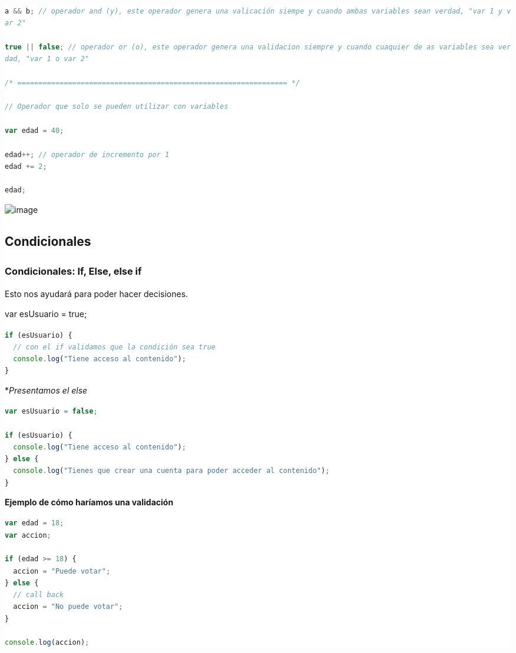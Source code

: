 ```javascript
a && b; // operador and (y), este operador genera una valicación siempe y cuando ambas variables sean verdad, "var 1 y var 2"

true || false; // operador or (o), este operador genera una validacion siempre y cuando cuaquier de as variables sea verdad, "var 1 o var 2"

/* ================================================================ */

// Operador que solo se pueden utilizar con variables

var edad = 40;

edad++; // operador de incremento por 1
edad += 2;

edad;
```

![image](https://user-images.githubusercontent.com/41756950/131759065-06e9614f-e0a0-4908-8c86-d6d703ff6c0b.png)

## **Condicionales**

### Condicionales: If, Else, else if

Esto nos ayudará para poder hacer decisiones.

var esUsuario = true;

```javascript
if (esUsuario) {
  // con el if validamos que la condición sea true
  console.log("Tiene acceso al contenido");
}
```

**Presentamos el else*

```javascript
var esUsuario = false;

if (esUsuario) {
  console.log("Tiene acceso al contenido");
} else {
  console.log("Tienes que crear una cuenta para poder acceder al contenido");
}
```

**Ejemplo de cómo haríamos una validación**

```javascript
var edad = 18;
var accion;

if (edad >= 18) {
  accion = "Puede votar";
} else {
  // call back
  accion = "No puede votar";
}

console.log(accion);
```
